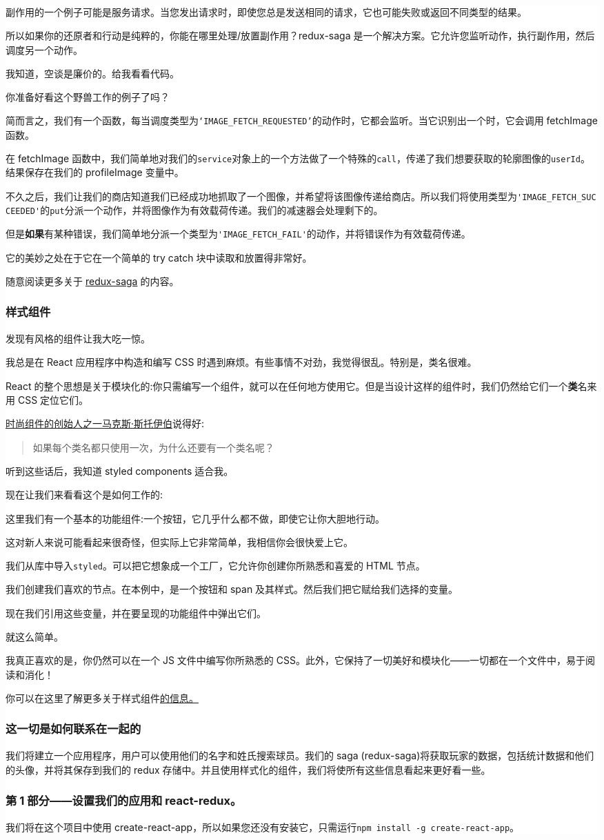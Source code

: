 副作用的一个例子可能是服务请求。当您发出请求时，即使您总是发送相同的请求，它也可能失败或返回不同类型的结果。

所以如果你的还原者和行动是纯粹的，你能在哪里处理/放置副作用？redux-saga 是一个解决方案。它允许您监听动作，执行副作用，然后调度另一个动作。

我知道，空谈是廉价的。给我看看代码。

你准备好看这个野兽工作的例子了吗？

简而言之，我们有一个函数，每当调度类型为`‘IMAGE_FETCH_REQUESTED’`的动作时，它都会监听。当它识别出一个时，它会调用 fetchImage 函数。

在 fetchImage 函数中，我们简单地对我们的`service`对象上的一个方法做了一个特殊的`call`，传递了我们想要获取的轮廓图像的`userId`。结果保存在我们的 profileImage 变量中。

不久之后，我们让我们的商店知道我们已经成功地抓取了一个图像，并希望将该图像传递给商店。所以我们将使用类型为`'IMAGE_FETCH_SUCCEEDED'`的`put`分派一个动作，并将图像作为有效载荷传递。我们的减速器会处理剩下的。

但是**如果**有某种错误，我们简单地分派一个类型为`'IMAGE_FETCH_FAIL'`的动作，并将错误作为有效载荷传递。

它的美妙之处在于它在一个简单的 try catch 块中读取和放置得非常好。

随意阅读更多关于 [redux-saga](https://github.com/redux-saga/redux-saga) 的内容。

### 样式组件

发现有风格的组件让我大吃一惊。

我总是在 React 应用程序中构造和编写 CSS 时遇到麻烦。有些事情不对劲，我觉得很乱。特别是，类名很难。

React 的整个思想是关于模块化的:你只需编写一个组件，就可以在任何地方使用它。但是当设计这样的组件时，我们仍然给它们一个**类**名来用 CSS 定位它们。

[时尚组件的创始人之一马克斯·斯托伊伯](https://twitter.com/mxstbr?lang=en)说得好:

> 如果每个类名都只使用一次，为什么还要有一个类名呢？

听到这些话后，我知道 styled components 适合我。

现在让我们来看看这个是如何工作的:

这里我们有一个基本的功能组件:一个按钮，它几乎什么都不做，即使它让你大胆地行动。

这对新人来说可能看起来很奇怪，但实际上它非常简单，我相信你会很快爱上它。

我们从库中导入`styled`。可以把它想象成一个工厂，它允许你创建你所熟悉和喜爱的 HTML 节点。

我们创建我们喜欢的节点。在本例中，是一个按钮和 span 及其样式。然后我们把它赋给我们选择的变量。

现在我们引用这些变量，并在要呈现的功能组件中弹出它们。

就这么简单。

我真正喜欢的是，你仍然可以在一个 JS 文件中编写你所熟悉的 CSS。此外，它保持了一切美好和模块化——一切都在一个文件中，易于阅读和消化！

你可以在这里了解更多关于样式组件[的信息。](https://github.com/styled-components/styled-components)

### 这一切是如何联系在一起的

我们将建立一个应用程序，用户可以使用他们的名字和姓氏搜索球员。我们的 saga (redux-saga)将获取玩家的数据，包括统计数据和他们的头像，并将其保存到我们的 redux 存储中。并且使用样式化的组件，我们将使所有这些信息看起来更好看一些。

### 第 1 部分——设置我们的应用和 react-redux。

我们将在这个项目中使用 create-react-app，所以如果您还没有安装它，只需运行`npm install -g create-react-app`。

